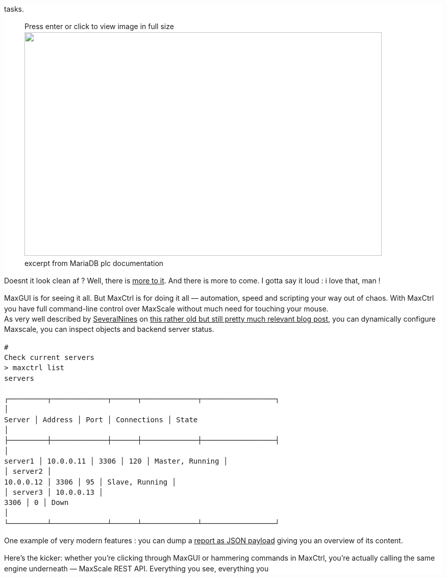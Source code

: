 tasks.</p><figure class="np nq nr ns nt nu nm nn paragraph-image"><div class="nv nw fl nx bh ny" role="button" tabindex="0"><span class="fu nz oa an ob oc od oe of speechify-ignore">Press enter or click to view image in full size</span><div class="nm nn oz"><picture><source sizes="(min-resolution: 4dppx) and (max-width: 700px) 50vw, (-webkit-min-device-pixel-ratio: 4) and (max-width: 700px) 50vw, (min-resolution: 3dppx) and (max-width: 700px) 67vw, (-webkit-min-device-pixel-ratio: 3) and (max-width: 700px) 65vw, (min-resolution: 2.5dppx) and (max-width: 700px) 80vw, (-webkit-min-device-pixel-ratio: 2.5) and (max-width: 700px) 80vw, (min-resolution: 2dppx) and (max-width: 700px) 100vw, (-webkit-min-device-pixel-ratio: 2) and (max-width: 700px) 100vw, 700px" srcset="https://miro.medium.com/v2/resize:fit:640/format:webp/1*E7rATi4cPt88J-Zk1bx8gg.png 640w, https://miro.medium.com/v2/resize:fit:720/format:webp/1*E7rATi4cPt88J-Zk1bx8gg.png 720w, https://miro.medium.com/v2/resize:fit:750/format:webp/1*E7rATi4cPt88J-Zk1bx8gg.png 750w, https://miro.medium.com/v2/resize:fit:786/format:webp/1*E7rATi4cPt88J-Zk1bx8gg.png 786w, https://miro.medium.com/v2/resize:fit:828/format:webp/1*E7rATi4cPt88J-Zk1bx8gg.png 828w, https://miro.medium.com/v2/resize:fit:1100/format:webp/1*E7rATi4cPt88J-Zk1bx8gg.png 1100w, https://miro.medium.com/v2/resize:fit:1400/format:webp/1*E7rATi4cPt88J-Zk1bx8gg.png 1400w" type="image/webp"/><source data-testid="og" sizes="(min-resolution: 4dppx) and (max-width: 700px) 50vw, (-webkit-min-device-pixel-ratio: 4) and (max-width: 700px) 50vw, (min-resolution: 3dppx) and (max-width: 700px) 67vw, (-webkit-min-device-pixel-ratio: 3) and (max-width: 700px) 65vw, (min-resolution: 2.5dppx) and (max-width: 700px) 80vw, (-webkit-min-device-pixel-ratio: 2.5) and (max-width: 700px) 80vw, (min-resolution: 2dppx) and (max-width: 700px) 100vw, (-webkit-min-device-pixel-ratio: 2) and (max-width: 700px) 100vw, 700px" srcset="https://miro.medium.com/v2/resize:fit:640/1*E7rATi4cPt88J-Zk1bx8gg.png 640w, https://miro.medium.com/v2/resize:fit:720/1*E7rATi4cPt88J-Zk1bx8gg.png 720w, https://miro.medium.com/v2/resize:fit:750/1*E7rATi4cPt88J-Zk1bx8gg.png 750w, https://miro.medium.com/v2/resize:fit:786/1*E7rATi4cPt88J-Zk1bx8gg.png 786w, https://miro.medium.com/v2/resize:fit:828/1*E7rATi4cPt88J-Zk1bx8gg.png 828w, https://miro.medium.com/v2/resize:fit:1100/1*E7rATi4cPt88J-Zk1bx8gg.png 1100w, https://miro.medium.com/v2/resize:fit:1400/1*E7rATi4cPt88J-Zk1bx8gg.png 1400w"/><img alt="" class="bh ll og c" height="438" loading="lazy" role="presentation" width="700"/></picture></div></div><figcaption class="oh ff oi nm nn oj ok bf b bg ab du">excerpt from MariaDB plc documentation</figcaption></figure><p class="pw-post-body-paragraph me mf gw mg b mh mi mj mk ml mm mn mo mp mq mr ms mt mu mv mw mx my mz na nb gp bk" id="0352">Doesnt it look clean af ? Well, there is <a class="ag nc" href="https://mariadb.com/docs/maxscale/maxscale-archive/archive/mariadb-maxscale-23-02/mariadb-maxscale-23-02-tutorials/mariadb-maxscale-2302-using-maxgui-tutorial" rel="noopener ugc nofollow" target="_blank">more to it</a>. And there is more to come. I gotta say it loud : i love that, man !</p></div></div></div><div class="ac cb nd ne nf ng" role="separator"><span class="nh bx bm ni nj nk"></span><span class="nh bx bm ni nj nk"></span><span class="nh bx bm ni nj"></span></div><div class="gp gq gr gs gt"><div class="ac cb"><div class="ci bh gb gc gd ge"><p class="pw-post-body-paragraph me mf gw mg b mh mi mj mk ml mm mn mo mp mq mr ms mt mu mv mw mx my mz na nb gp bk" id="0e58">MaxGUI is for seeing it all. But MaxCtrl is for doing it all — automation, speed and scripting your way out of chaos. With MaxCtrl you have full command-line control over MaxScale without much need for touching your mouse.<br/>As very well described by <a class="ag nc" href="https://severalnines.com/" rel="noopener ugc nofollow" target="_blank">SeveralNines</a> on <a class="ag nc" href="https://severalnines.com/blog/maxscale-basic-management-using-maxctrl-mariadb-cluster/" rel="noopener ugc nofollow" target="_blank">this rather old but still pretty much relevant blog post</a>, you can dynamically configure Maxscale, you can inspect objects and backend server status.</p><pre class="np nq nr ns nt oo op oq bp or bb bk"><span class="os ot gw op b bg ou ov m ow ox" id="3372"># Check current servers<br/>&gt; maxctrl list servers<br/><br/>┌─────────┬─────────────┬──────┬─────────────┬─────────────────┐<br/>│ Server  │ Address     │ Port │ Connections │ State           │<br/>├─────────┼─────────────┼──────┼─────────────┼─────────────────┤<br/>│ server1 │ 10.0.0.11   │ 3306 │ 120         │ Master, Running │<br/>│ server2 │ 10.0.0.12   │ 3306 │  95         │ Slave, Running  │<br/>│ server3 │ 10.0.0.13   │ 3306 │   0         │ Down            │<br/>└─────────┴─────────────┴──────┴─────────────┴─────────────────┘</span></pre><p class="pw-post-body-paragraph me mf gw mg b mh mi mj mk ml mm mn mo mp mq mr ms mt mu mv mw mx my mz na nb gp bk" id="67d7">One example of very modern features : you can dump a <a class="ag nc" href="https://mariadb.com/docs/maxscale/mariadb-maxscale-tutorials/analyzing-maxctrl-create-report-output" rel="noopener ugc nofollow" target="_blank">report as JSON payload</a> giving you an overview of its content.</p></div></div></div><div class="ac cb nd ne nf ng" role="separator"><span class="nh bx bm ni nj nk"></span><span class="nh bx bm ni nj nk"></span><span class="nh bx bm ni nj"></span></div><div class="gp gq gr gs gt"><div class="ac cb"><div class="ci bh gb gc gd ge"><p class="pw-post-body-paragraph me mf gw mg b mh mi mj mk ml mm mn mo mp mq mr ms mt mu mv mw mx my mz na nb gp bk" id="eb32">Here’s the kicker: whether you’re clicking through MaxGUI or hammering commands in MaxCtrl, you’re actually calling the same engine underneath — MaxScale REST API. Everything you see, everything you